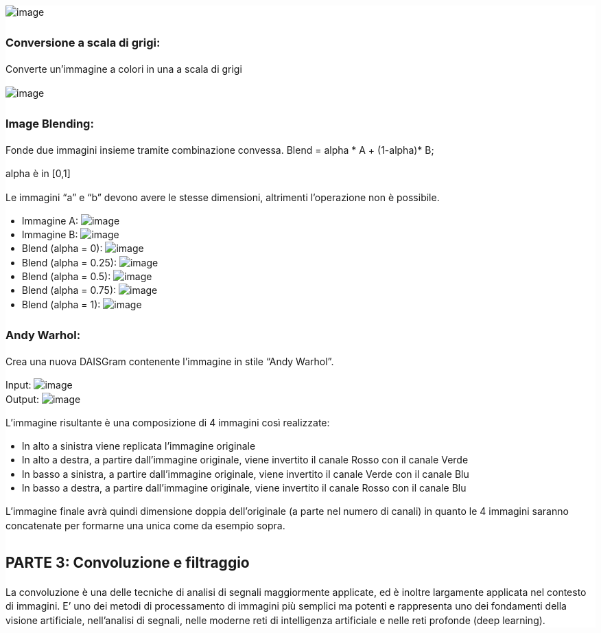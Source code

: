 ![image](https://github.com/PavanDaniele/image_processing_library/assets/127297363/22d52b6d-e5ad-43fc-8af7-2468463b8ed3)

### Conversione a scala di grigi:
Converte un’immagine a colori in una a scala di grigi

![image](https://github.com/PavanDaniele/image_processing_library/assets/127297363/fde45e80-dff6-4e5c-9fae-90871543f6da)

### Image Blending:
Fonde due immagini insieme tramite combinazione convessa. 
Blend = alpha * A + (1-alpha)* B;

alpha è in [0,1]

Le immagini “a” e “b” devono avere le stesse dimensioni, altrimenti l’operazione non è possibile.

- Immagine A: ![image](https://github.com/PavanDaniele/image_processing_library/assets/127297363/f577c68b-ed64-4e2b-944a-b34e7a37ffc3)
- Immagine B: ![image](https://github.com/PavanDaniele/image_processing_library/assets/127297363/9d62a2b6-6334-4655-aa2d-f457ea2556fa)
- Blend (alpha = 0): ![image](https://github.com/PavanDaniele/image_processing_library/assets/127297363/7c562b3a-a691-440d-badc-51ee76e4c32a)
- Blend (alpha = 0.25): ![image](https://github.com/PavanDaniele/image_processing_library/assets/127297363/1a2c2873-284b-44f7-b7b6-82787b26db7c)
- Blend (alpha = 0.5): ![image](https://github.com/PavanDaniele/image_processing_library/assets/127297363/bb49c9e5-03cf-4659-a871-c8bd314d69fa)
- Blend (alpha = 0.75): ![image](https://github.com/PavanDaniele/image_processing_library/assets/127297363/547c915e-d2f9-4725-af61-3b33d993614c)
- Blend (alpha = 1): ![image](https://github.com/PavanDaniele/image_processing_library/assets/127297363/1c8a1528-d7fb-4c2a-8d40-5a1196a932a4)

### Andy Warhol:
Crea una nuova DAISGram contenente l’immagine in stile “Andy Warhol”.

Input: ![image](https://github.com/PavanDaniele/image_processing_library/assets/127297363/e56233f8-10fa-4c33-b604-3eded46df859)     
Output: ![image](https://github.com/PavanDaniele/image_processing_library/assets/127297363/07942773-637d-4452-924b-859b2c9ef2a5)

L’immagine risultante è una composizione di 4 immagini così realizzate:
-	In alto a sinistra viene replicata l’immagine originale
-	In alto a destra, a partire dall’immagine originale, viene invertito il canale Rosso con il canale Verde
- In basso a sinistra, a partire dall’immagine originale, viene invertito il canale Verde con il canale Blu
-	In basso a destra, a partire dall’immagine originale, viene invertito il canale Rosso con il canale Blu

L’immagine finale avrà quindi dimensione doppia dell’originale (a parte nel numero di canali) in quanto le 4 immagini saranno concatenate per formarne una unica come da esempio sopra.

## PARTE 3: Convoluzione e filtraggio
La convoluzione è una delle tecniche di analisi di segnali maggiormente applicate, ed è inoltre largamente applicata nel contesto di immagini. E’ uno dei metodi di processamento di immagini più semplici ma potenti e rappresenta uno dei fondamenti della visione artificiale, nell’analisi di segnali, nelle moderne reti di intelligenza artificiale e nelle reti profonde (deep learning). 
